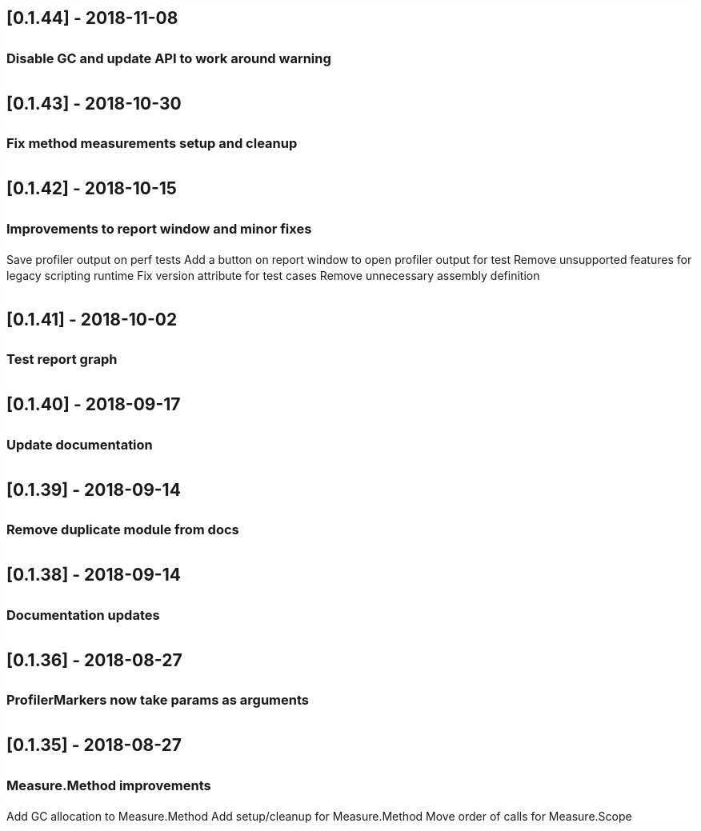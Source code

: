 ## [0.1.44] - 2018-11-08

### Disable GC and update API to work around warning

## [0.1.43] - 2018-10-30

### Fix method measurements setup and cleanup

## [0.1.42] - 2018-10-15

### Improvements to report window and minor fixes

Save profiler output on perf tests
Add a button on report window to open profiler output for test
Remove unsupported features for legacy scripting runtime
Fix version attribute for test cases
Remove unnecessary assembly definition

## [0.1.41] - 2018-10-02

### Test report graph

## [0.1.40] - 2018-09-17

### Update documentation

## [0.1.39] - 2018-09-14

### Remove duplicate module from docs

## [0.1.38] - 2018-09-14

### Documentation updates

## [0.1.36] - 2018-08-27

### ProfilerMarkers now take params as arguments

## [0.1.35] - 2018-08-27

### Measure.Method improvements

Add GC allocation to Measure.Method
Add setup/cleanup for Measure.Method
Move order of calls for Measure.Scope
